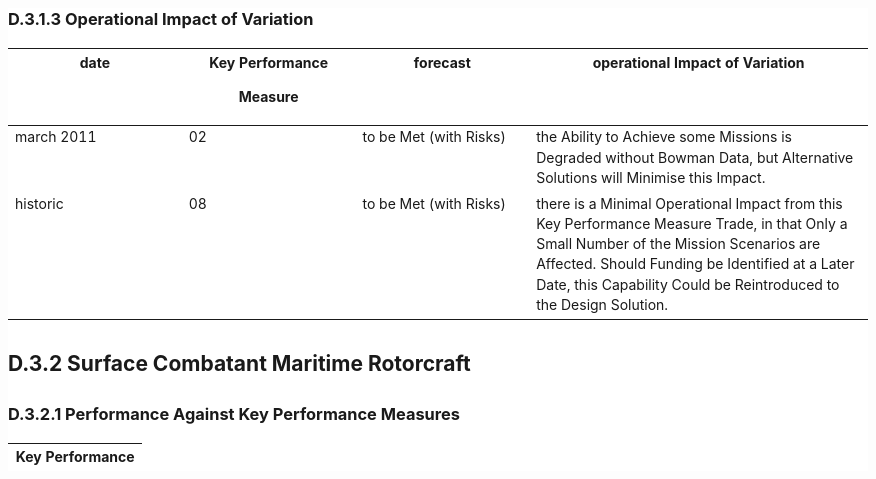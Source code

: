</Table>

### D.3.1.3 Operational Impact of Variation

<table>
<colgroup>
<col Style="Width: 20%" />
<col Style="Width: 20%" />
<col Style="Width: 20%" />
<col Style="Width: 39%" />
</Colgroup>
<thead>
<tr>
<th>date</Th>
<th>
Key Performance

Measure</Th>
<th>forecast</Th>
<th>operational Impact of Variation</Th>
</Tr>
</Thead>
<tbody>
<tr>
<td>march 2011</Td>
<td>02</Td>
<td>to be Met (with Risks)</Td>
<td>the Ability to Achieve some Missions is Degraded without Bowman Data, but Alternative Solutions will Minimise this Impact.</Td>
</Tr>
<tr>
<td>historic</Td>
<td>08</Td>
<td>to be Met (with Risks)</Td>
<td>there is a Minimal Operational Impact from this Key Performance Measure Trade, in that Only a Small Number of the Mission Scenarios are Affected. Should Funding be Identified at a Later Date, this Capability Could be Reintroduced to the Design Solution.</Td>
</Tr>
</Tbody>
</Table>

## D.3.2 Surface Combatant Maritime Rotorcraft

### D.3.2.1 Performance Against Key Performance Measures

<table>
<colgroup>
<col Style="Width: 20%" />
<col Style="Width: 20%" />
<col Style="Width: 20%" />
<col Style="Width: 20%" />
<col Style="Width: 19%" />
</Colgroup>
<thead>
<tr>
<th>
Key Performance
